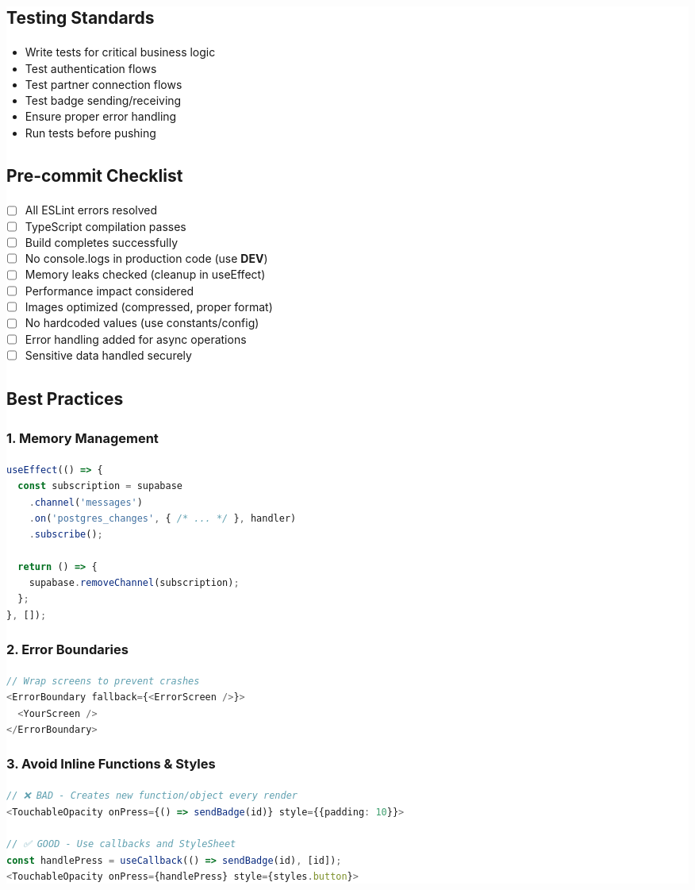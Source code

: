 ## Testing Standards
- Write tests for critical business logic
- Test authentication flows
- Test partner connection flows
- Test badge sending/receiving
- Ensure proper error handling
- Run tests before pushing

## Pre-commit Checklist

- [ ] All ESLint errors resolved
- [ ] TypeScript compilation passes
- [ ] Build completes successfully
- [ ] No console.logs in production code (use __DEV__)
- [ ] Memory leaks checked (cleanup in useEffect)
- [ ] Performance impact considered
- [ ] Images optimized (compressed, proper format)
- [ ] No hardcoded values (use constants/config)
- [ ] Error handling added for async operations
- [ ] Sensitive data handled securely

## Best Practices

### 1. Memory Management
```typescript
useEffect(() => {
  const subscription = supabase
    .channel('messages')
    .on('postgres_changes', { /* ... */ }, handler)
    .subscribe();
  
  return () => {
    supabase.removeChannel(subscription);
  };
}, []);
```

### 2. Error Boundaries
```typescript
// Wrap screens to prevent crashes
<ErrorBoundary fallback={<ErrorScreen />}>
  <YourScreen />
</ErrorBoundary>
```

### 3. Avoid Inline Functions & Styles
```typescript
// ❌ BAD - Creates new function/object every render
<TouchableOpacity onPress={() => sendBadge(id)} style={{padding: 10}}>

// ✅ GOOD - Use callbacks and StyleSheet
const handlePress = useCallback(() => sendBadge(id), [id]);
<TouchableOpacity onPress={handlePress} style={styles.button}>
```
